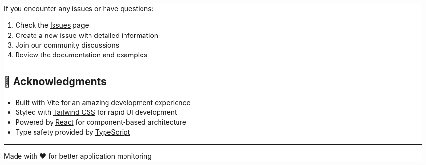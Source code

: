 If you encounter any issues or have questions:

1. Check the [Issues](https://github.com/wodoame/health-monitor/issues) page
2. Create a new issue with detailed information
3. Join our community discussions
4. Review the documentation and examples

## 🙏 Acknowledgments

- Built with [Vite](https://vitejs.dev/) for an amazing development experience
- Styled with [Tailwind CSS](https://tailwindcss.com/) for rapid UI development
- Powered by [React](https://reactjs.org/) for component-based architecture
- Type safety provided by [TypeScript](https://www.typescriptlang.org/)

---

Made with ❤️ for better application monitoring
